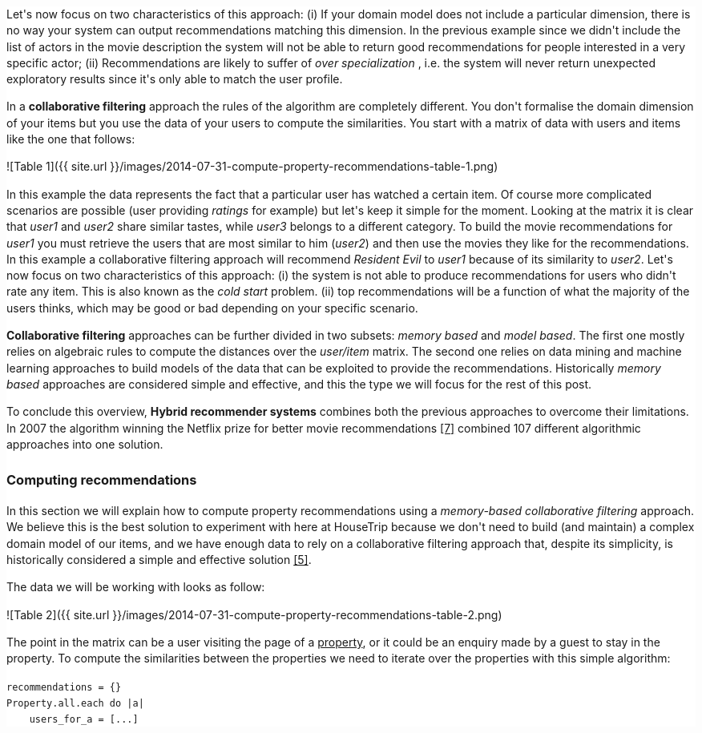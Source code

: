 Let's now focus on two characteristics of this approach: (i) If your domain model does not include a particular dimension, there is no way your system can output recommendations matching this dimension. In the previous example since we didn't include the list of actors in the movie description the system will not be able to return good recommendations for people interested in a very specific actor; (ii) Recommendations are likely to suffer of _over specialization_ , i.e. the system will never return unexpected exploratory results since it's only able to match the user profile. 

In a **collaborative filtering** approach the rules of the algorithm are completely different. You don't formalise the domain dimension of your items but you use the data of your users to compute the similarities. You start with a matrix of data with users and items like the one that follows:

![Table 1]({{ site.url }}/images/2014-07-31-compute-property-recommendations-table-1.png)

In this example the data represents the fact that a particular user has watched a certain item. Of course more complicated scenarios are possible (user providing *ratings* for example) but let's keep it simple for the moment. Looking at the matrix it is clear that *user1* and *user2* share similar tastes, while *user3* belongs to a different category. To build the movie recommendations for *user1* you must retrieve the users that are most similar to him (*user2*) and then use the movies they like for the recommendations. In this example a collaborative filtering approach will recommend *Resident Evil* to *user1* because of its similarity to *user2*. Let's now focus on two characteristics of this approach: (i) the system is not able to produce recommendations for users who didn't rate any item. This is also known as the *cold start* problem. (ii) top recommendations will be a function of what the majority of the users thinks, which may be good or bad depending on your specific scenario.

**Collaborative filtering** approaches can be further divided in two subsets: *memory based* and *model based*. The first one mostly relies on algebraic rules to compute the distances over the *user/item* matrix. The second one relies on data mining and machine learning approaches to build models of the data that can be exploited to provide the recommendations. Historically *memory based* approaches are considered simple and effective, and this the type we will focus for the rest of this post. 

To conclude this overview, **Hybrid recommender systems** combines both the previous approaches to overcome their limitations. In 2007 the algorithm winning the Netflix prize for better movie recommendations [\[7\]](#ref-7) combined 107 different algorithmic approaches into one solution. 

### Computing recommendations <a name="sec-computing-recommendations"></a>
In this section we will explain how to compute property recommendations using a *memory-based collaborative filtering* approach. We believe this is the best solution to experiment with here at HouseTrip because we don't need to build (and maintain) a complex domain model of our items, and we have enough data to rely on a collaborative filtering approach that, despite its simplicity, is historically considered a simple and effective solution [\[5\]](#ref-5). 

The data we will be working with looks as follow:

![Table 2]({{ site.url }}/images/2014-07-31-compute-property-recommendations-table-2.png)

The point in the matrix can be a user visiting the page of a [property](http://www.housetrip.com/en/rentals/119143), or it could be an enquiry made by a guest to stay in the property. To compute the similarities between the properties we need to iterate over the properties with this simple algorithm:

    recommendations = {}
    Property.all.each do |a|
    	users_for_a = [...]
    	